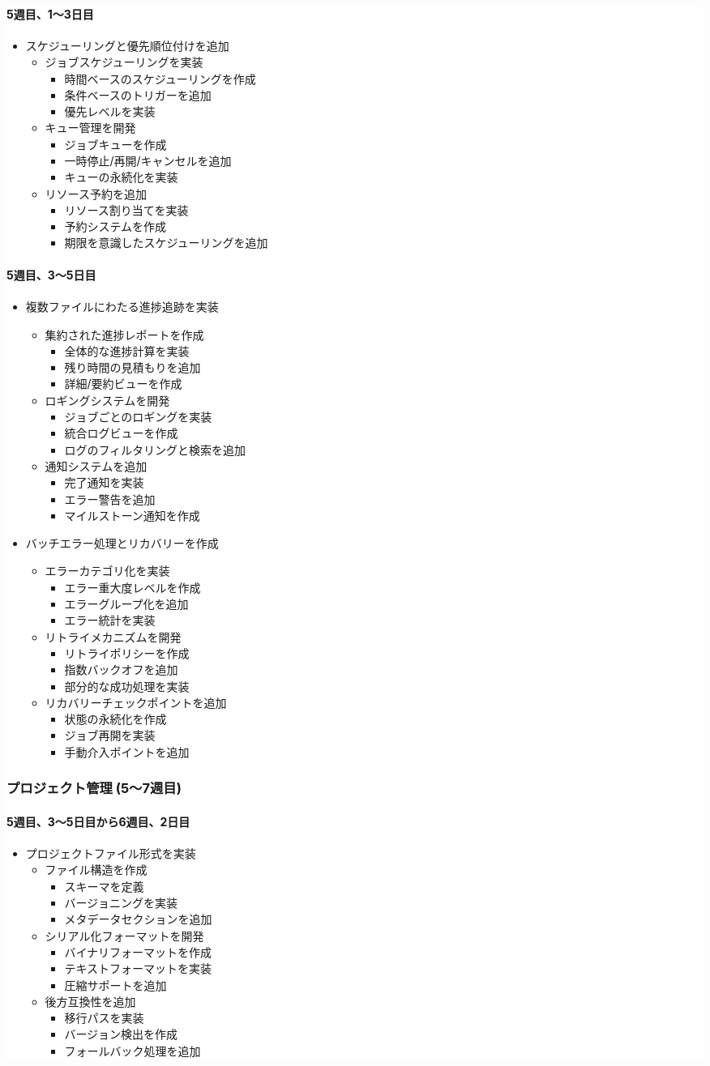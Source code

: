 #### 5週目、1〜3日目
- スケジューリングと優先順位付けを追加
  - ジョブスケジューリングを実装
    - 時間ベースのスケジューリングを作成
    - 条件ベースのトリガーを追加
    - 優先レベルを実装
  - キュー管理を開発
    - ジョブキューを作成
    - 一時停止/再開/キャンセルを追加
    - キューの永続化を実装
  - リソース予約を追加
    - リソース割り当てを実装
    - 予約システムを作成
    - 期限を意識したスケジューリングを追加

#### 5週目、3〜5日目
- 複数ファイルにわたる進捗追跡を実装
  - 集約された進捗レポートを作成
    - 全体的な進捗計算を実装
    - 残り時間の見積もりを追加
    - 詳細/要約ビューを作成
  - ロギングシステムを開発
    - ジョブごとのロギングを実装
    - 統合ログビューを作成
    - ログのフィルタリングと検索を追加
  - 通知システムを追加
    - 完了通知を実装
    - エラー警告を追加
    - マイルストーン通知を作成

- バッチエラー処理とリカバリーを作成
  - エラーカテゴリ化を実装
    - エラー重大度レベルを作成
    - エラーグループ化を追加
    - エラー統計を実装
  - リトライメカニズムを開発
    - リトライポリシーを作成
    - 指数バックオフを追加
    - 部分的な成功処理を実装
  - リカバリーチェックポイントを追加
    - 状態の永続化を作成
    - ジョブ再開を実装
    - 手動介入ポイントを追加

### プロジェクト管理 (5〜7週目)

#### 5週目、3〜5日目から6週目、2日目
- プロジェクトファイル形式を実装
  - ファイル構造を作成
    - スキーマを定義
    - バージョニングを実装
    - メタデータセクションを追加
  - シリアル化フォーマットを開発
    - バイナリフォーマットを作成
    - テキストフォーマットを実装
    - 圧縮サポートを追加
  - 後方互換性を追加
    - 移行パスを実装
    - バージョン検出を作成
    - フォールバック処理を追加
